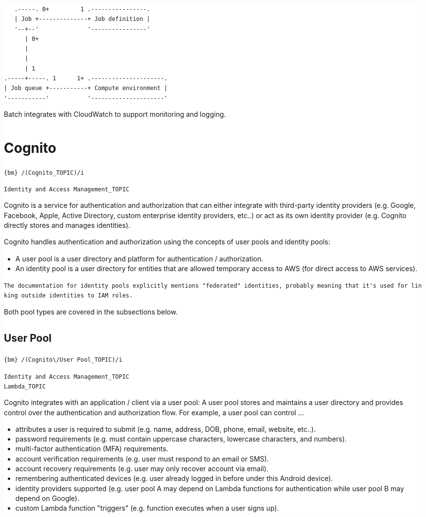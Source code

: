 ```{svgbob}
   .-----. 0+         1 .----------------.
   | Job +--------------+ Job definition |
   '--+--'              '----------------'
      | 0+
      |
      |
      | 1
.-----+-----. 1      1+ .---------------------.
| Job queue +-----------+ Compute environment |
'-----------'           '---------------------'
```

Batch integrates with CloudWatch to support monitoring and logging.

# Cognito

`{bm} /(Cognito_TOPIC)/i`

```{prereq}
Identity and Access Management_TOPIC
```

Cognito is a service for authentication and authorization that can either integrate with third-party identity providers (e.g. Google, Facebook, Apple, Active Directory, custom enterprise identity providers, etc..) or act as its own identity provider (e.g. Cognito directly stores and manages identities).

Cognito handles authentication and authorization using the concepts of user pools and identity pools:

 * A user pool is a user directory and platform for authentication / authorization.
 * An identity pool is a user directory for entities that are allowed temporary access to AWS (for direct access to AWS services).

```{note}
The documentation for identity pools explicitly mentions "federated" identities, probably meaning that it's used for linking outside identities to IAM roles.
```

Both pool types are covered in the subsections below.

## User Pool

`{bm} /(Cognito\/User Pool_TOPIC)/i`

```{prereq}
Identity and Access Management_TOPIC
Lambda_TOPIC
```

Cognito integrates with an application / client via a user pool: A user pool stores and maintains a user directory and provides control over the authentication and authorization flow. For example, a user pool can control ...

 * attributes a user is required to submit (e.g. name, address, DOB, phone, email, website, etc..).
 * password requirements (e.g. must contain uppercase characters, lowercase characters, and numbers).
 * multi-factor authentication (MFA) requirements.
 * account verification requirements (e.g. user must respond to an email or SMS).
 * account recovery requirements (e.g. user may only recover account via email).
 * remembering authenticated devices (e.g. user already logged in before under this Android device).
 * identity providers supported (e.g. user pool A may depend on Lambda functions for authentication while user pool B may depend on Google).
 * custom Lambda function "triggers" (e.g. function executes when a user signs up).
